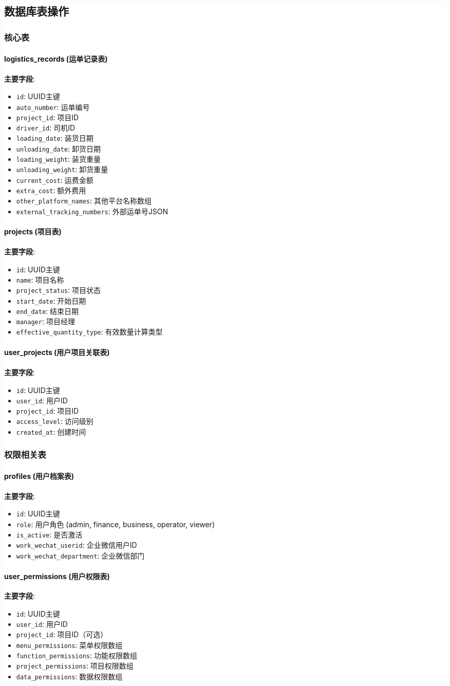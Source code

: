 ## 数据库表操作

### 核心表

#### logistics_records (运单记录表)
**主要字段**:
- `id`: UUID主键
- `auto_number`: 运单编号
- `project_id`: 项目ID
- `driver_id`: 司机ID
- `loading_date`: 装货日期
- `unloading_date`: 卸货日期
- `loading_weight`: 装货重量
- `unloading_weight`: 卸货重量
- `current_cost`: 运费金额
- `extra_cost`: 额外费用
- `other_platform_names`: 其他平台名称数组
- `external_tracking_numbers`: 外部运单号JSON

#### projects (项目表)
**主要字段**:
- `id`: UUID主键
- `name`: 项目名称
- `project_status`: 项目状态
- `start_date`: 开始日期
- `end_date`: 结束日期
- `manager`: 项目经理
- `effective_quantity_type`: 有效数量计算类型

#### user_projects (用户项目关联表)
**主要字段**:
- `id`: UUID主键
- `user_id`: 用户ID
- `project_id`: 项目ID
- `access_level`: 访问级别
- `created_at`: 创建时间

### 权限相关表

#### profiles (用户档案表)
**主要字段**:
- `id`: UUID主键
- `role`: 用户角色 (admin, finance, business, operator, viewer)
- `is_active`: 是否激活
- `work_wechat_userid`: 企业微信用户ID
- `work_wechat_department`: 企业微信部门

#### user_permissions (用户权限表)
**主要字段**:
- `id`: UUID主键
- `user_id`: 用户ID
- `project_id`: 项目ID（可选）
- `menu_permissions`: 菜单权限数组
- `function_permissions`: 功能权限数组
- `project_permissions`: 项目权限数组
- `data_permissions`: 数据权限数组
